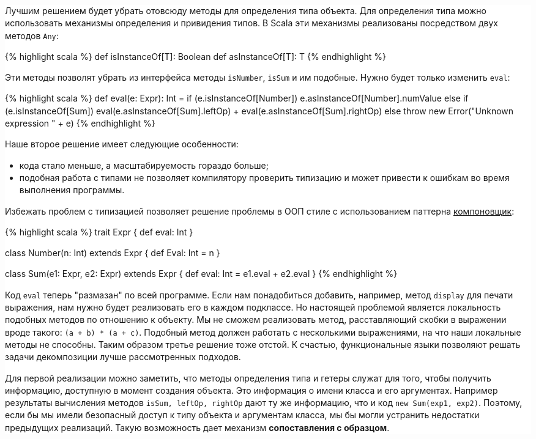 Лучшим решением будет убрать отовсюду методы для определения типа объекта. Для определения типа можно использовать механизмы определения и привидения типов. В Scala эти механизмы реализованы посредством двух методов `Any`:

{% highlight scala %}
def isInstanceOf[T]: Boolean
def asInstanceOf[T]: T
{% endhighlight %}

Эти методы позволят убрать из интерфейса методы `isNumber`, `isSum` и им подобные. Нужно будет только изменить `eval`:

{% highlight scala %}
def eval(e: Expr): Int =
        if (e.isInstanceOf[Number]) e.asInstanceOf[Number].numValue
        else if (e.isInstanceOf[Sum])
                eval(e.asInstanceOf[Sum].leftOp) + 
                eval(e.asInstanceOf[Sum].rightOp)
        else throw new Error("Unknown expression " + e)
{% endhighlight %}

Наше второе решение имеет следующие особенности:

- кода стало меньше, а масштабируемость гораздо больше;
- подобная работа с типами не позволяет компилятору проверить типизацию и может привести к ошибкам во время выполнения программы.

Избежать проблем с типизацией позволяет решение проблемы в ООП стиле с использованием паттерна [компоновщик](https://ru.wikipedia.org/wiki/%D0%9A%D0%BE%D0%BC%D0%BF%D0%BE%D0%BD%D0%BE%D0%B2%D1%89%D0%B8%D0%BA_(%D1%88%D0%B0%D0%B1%D0%BB%D0%BE%D0%BD_%D0%BF%D1%80%D0%BE%D0%B5%D0%BA%D1%82%D0%B8%D1%80%D0%BE%D0%B2%D0%B0%D0%BD%D0%B8%D1%8F)):

{% highlight scala %}
trait Expr {
        def eval: Int
}

class Number(n: Int) extends Expr {
        def Eval: Int = n
}

class Sum(e1: Expr, e2: Expr) extends Expr {
        def eval: Int = e1.eval + e2.eval
}
{% endhighlight %}

Код `eval` теперь "размазан" по всей программе. Если нам понадобиться добавить, например, метод `display` для печати выражения, нам нужно будет реализовать его в каждом подклассе. Но настоящей проблемой является локальность подобных методов по отношению к объекту. Мы не сможем реализовать метод, расставляющий скобки в выражении вроде такого: `(a + b) * (a + c)`. Подобный метод должен работать с несколькими выражениями, на что наши локальные методы не способны. Таким образом третье решение тоже отстой. К счастью, функциональные языки позволяют решать задачи декомпозиции лучше рассмотренных подходов.

Для первой реализации можно заметить, что методы определения типа и гетеры служат для того, чтобы получить информацию, доступную в момент создания объекта. Это информация о имени класса и его аргументах. Например результаты вычисления методов `isSum, leftOp, rightOp` дают ту же информацию, что и код `new Sum(exp1, exp2)`. Поэтому, если бы мы имели безопасный доступ к типу объекта и аргументам класса, мы бы могли устранить недостатки предыдущих реализаций. Такую возможность дает механизм **сопоставления с образцом**.
